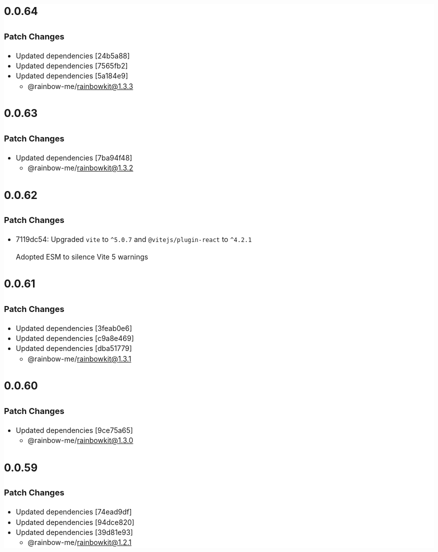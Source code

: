 ## 0.0.64

### Patch Changes

- Updated dependencies [24b5a88]
- Updated dependencies [7565fb2]
- Updated dependencies [5a184e9]
  - @rainbow-me/rainbowkit@1.3.3

## 0.0.63

### Patch Changes

- Updated dependencies [7ba94f48]
  - @rainbow-me/rainbowkit@1.3.2

## 0.0.62

### Patch Changes

- 7119dc54: Upgraded `vite` to `^5.0.7` and `@vitejs/plugin-react` to `^4.2.1`

  Adopted ESM to silence Vite 5 warnings

## 0.0.61

### Patch Changes

- Updated dependencies [3feab0e6]
- Updated dependencies [c9a8e469]
- Updated dependencies [dba51779]
  - @rainbow-me/rainbowkit@1.3.1

## 0.0.60

### Patch Changes

- Updated dependencies [9ce75a65]
  - @rainbow-me/rainbowkit@1.3.0

## 0.0.59

### Patch Changes

- Updated dependencies [74ead9df]
- Updated dependencies [94dce820]
- Updated dependencies [39d81e93]
  - @rainbow-me/rainbowkit@1.2.1
